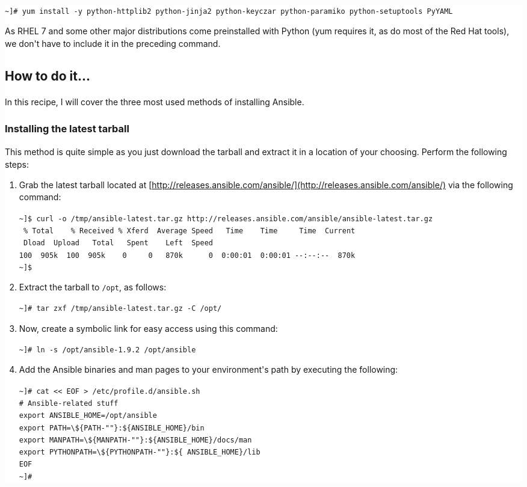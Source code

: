 ```
~]# yum install -y python-httplib2 python-jinja2 python-keyczar python-paramiko python-setuptools PyYAML

```

As RHEL 7 and some other major distributions come preinstalled with Python (yum requires it, as do most of the Red Hat tools), we don't have to include it in the preceding command.

## How to do it…

In this recipe, I will cover the three most used methods of installing Ansible.

### Installing the latest tarball

This method is quite simple as you just download the tarball and extract it in a location of your choosing. Perform the following steps:

1.  Grab the latest tarball located at [http://releases.ansible.com/ansible/](http://releases.ansible.com/ansible/) via the following command:

    ```
    ~]$ curl -o /tmp/ansible-latest.tar.gz http://releases.ansible.com/ansible/ansible-latest.tar.gz
     % Total    % Received % Xferd  Average Speed   Time    Time     Time  Current
     Dload  Upload   Total   Spent    Left  Speed
    100  905k  100  905k    0     0   870k      0  0:00:01  0:00:01 --:--:--  870k
    ~]$

    ```

2.  Extract the tarball to `/opt`, as follows:

    ```
    ~]# tar zxf /tmp/ansible-latest.tar.gz -C /opt/

    ```

3.  Now, create a symbolic link for easy access using this command:

    ```
    ~]# ln -s /opt/ansible-1.9.2 /opt/ansible

    ```

4.  Add the Ansible binaries and man pages to your environment's path by executing the following:

    ```
    ~]# cat << EOF > /etc/profile.d/ansible.sh
    # Ansible-related stuff
    export ANSIBLE_HOME=/opt/ansible
    export PATH=\${PATH-""}:${ANSIBLE_HOME}/bin
    export MANPATH=\${MANPATH-""}:${ANSIBLE_HOME}/docs/man
    export PYTHONPATH=\${PYTHONPATH-""}:${ ANSIBLE_HOME}/lib
    EOF
    ~]#
